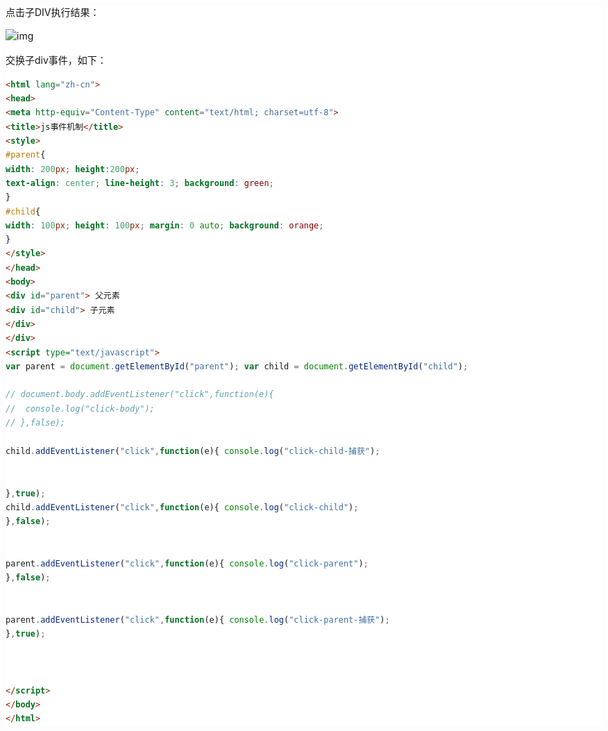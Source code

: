 

点击子DIV执行结果：

![img](https://pic2.zhimg.com/80/v2-94b29591c105f62c573e5c359fcc17a5_720w.jpg)





交换子div事件，如下：

```html
<html lang="zh-cn">
<head>
<meta http-equiv="Content-Type" content="text/html; charset=utf-8">
<title>js事件机制</title>
<style>
#parent{
width: 200px; height:200px;
text-align: center; line-height: 3; background: green;
}
#child{
width: 100px; height: 100px; margin: 0 auto; background: orange;
}
</style>
</head>
<body>
<div id="parent"> 父元素
<div id="child"> 子元素
</div>
</div>
<script type="text/javascript">
var parent = document.getElementById("parent"); var child = document.getElementById("child");

// document.body.addEventListener("click",function(e){
//	console.log("click-body");
// },false);

child.addEventListener("click",function(e){ console.log("click-child-捕获");


},true);
child.addEventListener("click",function(e){ console.log("click-child");
},false);


parent.addEventListener("click",function(e){ console.log("click-parent");
},false);


parent.addEventListener("click",function(e){ console.log("click-parent-捕获");
},true);



</script>
</body>
</html>
```
